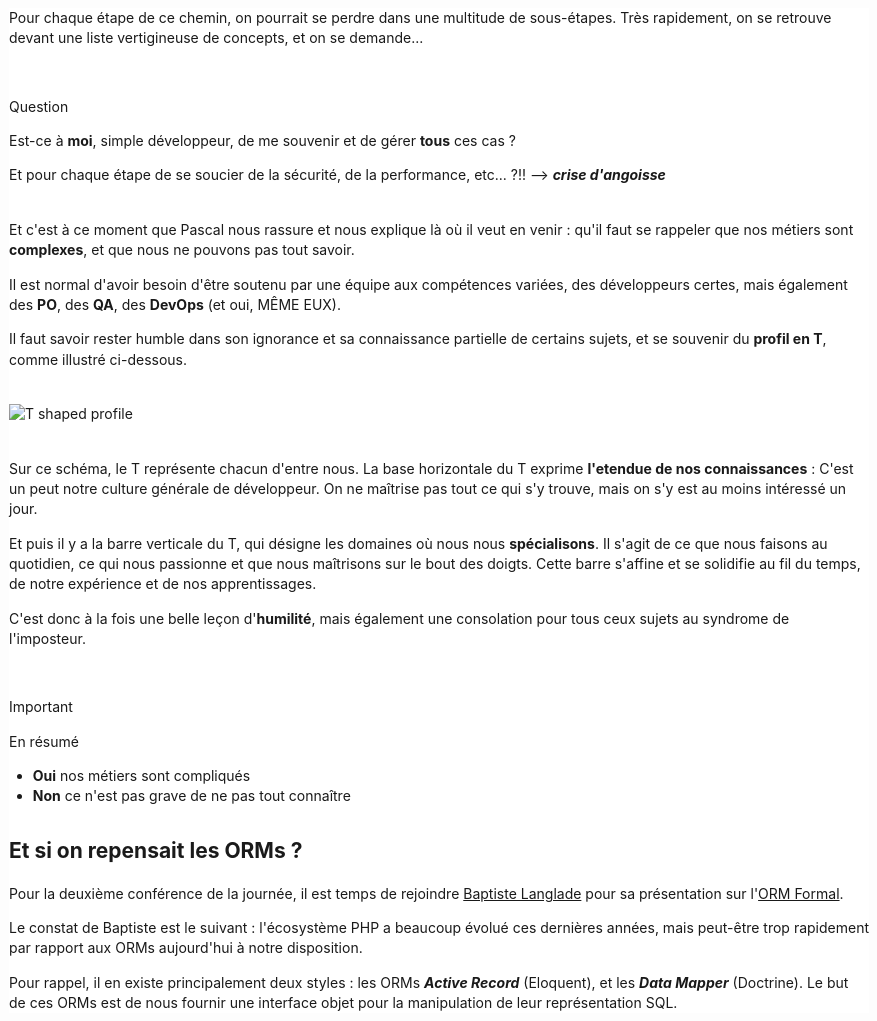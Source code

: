 Pour chaque étape de ce chemin, on pourrait se perdre dans une multitude de sous-étapes. Très rapidement, on se retrouve devant une liste vertigineuse de concepts, et on se demande...

<br/>
<div  class="admonition question"  markdown="1"><p  class="admonition-title">Question</p>
Est-ce à <b>moi</b>, simple développeur, de me souvenir et de gérer <b>tous</b> ces cas ?

Et pour chaque étape de se soucier de la sécurité, de la performance, etc... ?!! --> ***crise d'angoisse***
</div>

\
Et c'est à ce moment que Pascal nous rassure et nous explique là où il veut en venir : qu'il faut se rappeler que nos métiers sont **complexes**, et que nous ne pouvons pas tout savoir.

Il est normal d'avoir besoin d'être soutenu par une équipe aux compétences variées, des développeurs certes, mais également des **PO**, des **QA**, des **DevOps** (et oui, MÊME EUX).

Il faut savoir rester humble dans son ignorance et sa connaissance partielle de certains sujets, et se souvenir du **profil en T**, comme illustré ci-dessous.

\
![T shaped profile]({BASE_URL}/imgs/articles/2024-10-19-retour-sur-le-forum-php-2024/t-shaped-profile.png?width=650)

\
Sur ce schéma, le T représente chacun d'entre nous. La base horizontale du T exprime **l'etendue de nos connaissances** : C'est un peut notre culture générale de développeur. On ne maîtrise pas tout ce qui s'y trouve, mais on s'y est au moins intéressé un jour.

Et puis il y a la barre verticale du T, qui désigne les domaines où nous nous **spécialisons**. Il s'agit de ce que nous faisons au quotidien, ce qui nous passionne et que nous maîtrisons sur le bout des doigts. Cette barre s'affine et se solidifie au fil du temps, de notre expérience et de nos apprentissages.

C'est donc à la fois une belle leçon d'**humilité**, mais également une consolation pour tous ceux sujets au syndrome de l'imposteur.

<br/>
<div  class="admonition important"  markdown="1"><p  class="admonition-title">Important</p>

En résumé

- **Oui** nos métiers sont compliqués
- **Non** ce n'est pas grave de ne pas tout connaître
</div>


## Et si on repensait les ORMs ? 

Pour la deuxième conférence de la journée, il est temps de rejoindre [Baptiste Langlade](https://x.com/Baptouuuu) pour sa présentation sur l'[ORM Formal](https://formal-php.org/orm/).

Le constat de Baptiste est le suivant : l'écosystème PHP a beaucoup évolué ces dernières années, mais peut-être trop rapidement par rapport aux ORMs aujourd'hui à notre disposition.


Pour rappel, il en existe principalement deux styles : les ORMs ***Active Record*** (Eloquent), et les ***Data Mapper*** (Doctrine). Le but de ces ORMs est de nous fournir une interface objet pour la manipulation de leur représentation SQL.
